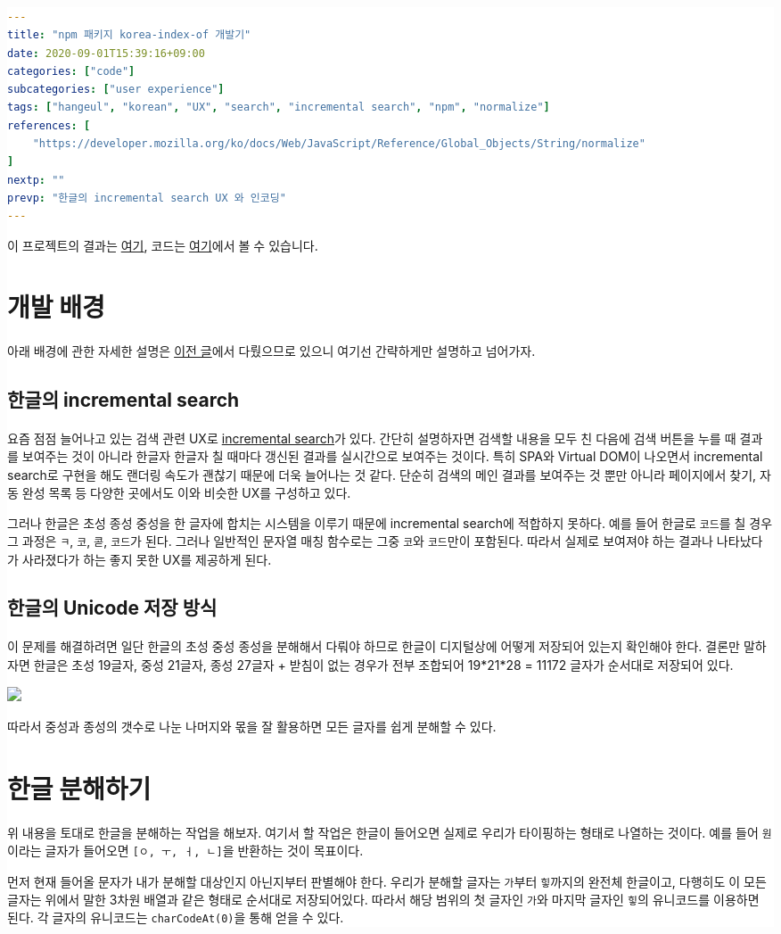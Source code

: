 ```yaml
---
title: "npm 패키지 korea-index-of 개발기"
date: 2020-09-01T15:39:16+09:00
categories: ["code"]
subcategories: ["user experience"]
tags: ["hangeul", "korean", "UX", "search", "incremental search", "npm", "normalize"]
references: [
    "https://developer.mozilla.org/ko/docs/Web/JavaScript/Reference/Global_Objects/String/normalize"
]
nextp: ""
prevp: "한글의 incremental search UX 와 인코딩"
---
```


이 프로젝트의 결과는 [여기](https://www.npmjs.com/package/korean-index-of), 코드는 [여기](https://github.com/ialy1595/korean-index-of)에서 볼 수 있습니다.

# 개발 배경

아래 배경에 관한 자세한 설명은 [이전 글](https://ialy1595.github.io/post/korean-incremental-search/)에서 다뤘으므로 있으니 여기선 간략하게만 설명하고 넘어가자.

## 한글의 incremental search

요즘 점점 늘어나고 있는 검색 관련 UX로 [incremental search](https://en.wikipedia.org/wiki/Incremental_search)가 있다. 간단히 설명하자면 검색할 내용을 모두 친 다음에 검색 버튼을 누를 때 결과를 보여주는 것이 아니라 한글자 한글자 칠 때마다 갱신된 결과를 실시간으로 보여주는 것이다. 특히 SPA와 Virtual DOM이 나오면서 incremental search로 구현을 해도 랜더링 속도가 괜찮기 때문에 더욱 늘어나는 것 같다. 단순히 검색의 메인 결과를 보여주는 것 뿐만 아니라 페이지에서 찾기, 자동 완성 목록 등 다양한 곳에서도 이와 비슷한 UX를 구성하고 있다.

그러나 한글은 초성 종성 중성을 한 글자에 합치는 시스템을 이루기 때문에 incremental search에 적합하지 못하다. 예를 들어 한글로 `코드`를 칠 경우 그 과정은 `ㅋ`, `코`, `콛`, `코드`가 된다. 그러나 일반적인 문자열 매칭 함수로는 그중 `코`와 `코드`만이 포함된다. 따라서 실제로 보여져야 하는 결과나 나타났다가 사라졌다가 하는 좋지 못한 UX를 제공하게 된다.

## 한글의 Unicode 저장 방식

이 문제를 해결하려면 일단 한글의 초성 중성 종성을 분해해서 다뤄야 하므로 한글이 디지털상에 어떻게 저장되어 있는지 확인해야 한다. 결론만 말하자면 한글은 초성 19글자, 중성 21글자, 종성 27글자 + 받침이 없는 경우가 전부 조합되어 19\*21\*28 = 11172 글자가 순서대로 저장되어 있다.

![](/images/korean_UX/cjj0.PNG#center75)

따라서 중성과 종성의 갯수로 나눈 나머지와 몫을 잘 활용하면 모든 글자를 쉽게 분해할 수 있다.

# 한글 분해하기

위 내용을 토대로 한글을 분해하는 작업을 해보자. 여기서 할 작업은 한글이 들어오면 실제로 우리가 타이핑하는 형태로 나열하는 것이다. 예를 들어 `원`이라는 글자가 들어오면 `[ㅇ, ㅜ, ㅓ, ㄴ]`을 반환하는 것이 목표이다. 

먼저 현재 들어올 문자가 내가 분해할 대상인지 아닌지부터 판별해야 한다. 우리가 분해할 글자는 `가`부터 `힣`까지의 완전체 한글이고, 다행히도 이 모든 글자는 위에서 말한 3차원 배열과 같은 형태로 순서대로 저장되어있다. 따라서 해당 범위의 첫 글자인 `가`와 마지막 글자인 `힣`의 유니코드를 이용하면 된다. 각 글자의 유니코드는 `charCodeAt(0)`을 통해 얻을 수 있다.
